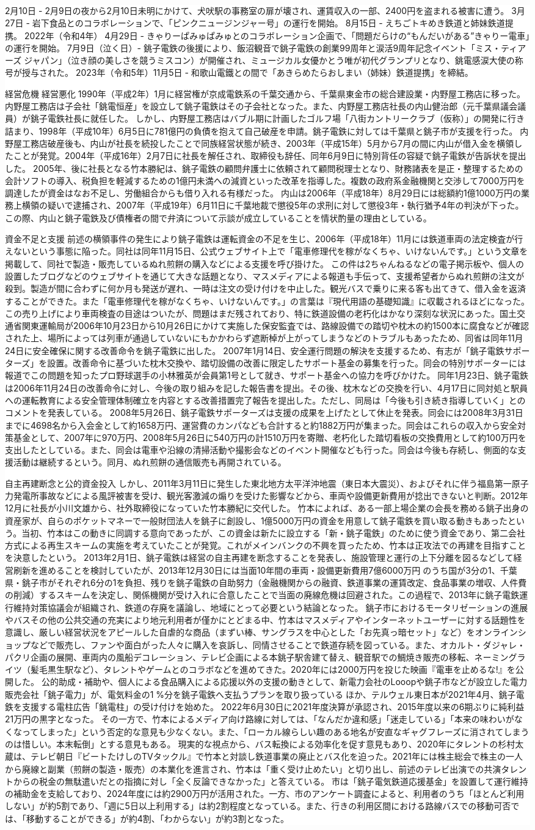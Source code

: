 2月10日 - 2月9日の夜から2月10日未明にかけて、犬吠駅の事務室の扉が壊され、運賃収入の一部、2400円を盗まれる被害に遭う。
3月27日 - 岩下食品とのコラボレーションで、「ピンクニュージンジャー号」の運行を開始。
8月15日 - えちごトキめき鉄道と姉妹鉄道提携。
2022年（令和4年）
4月29日 - きゃりーぱみゅぱみゅとのコラボレーション企画で、「問題だらけの“もんだいがある”きゃりー電車」の運行を開始。
7月9日（泣く日）- 銚子電鉄の後援により、飯沼観音で銚子電鉄の創業99周年と涙活9周年記念イベント「ミス・ティアーズ ジャパン」（泣き顔の美しさを競うミスコン）が開催され、ミュージカル女優かとう唯が初代グランプリとなり、銚電感涙大使の称号が授与された。
2023年（令和5年）11月5日 - 和歌山電鐵との間で「あきらめたらおしまい（姉妹）鉄道提携」を締結。

経営危機
経営悪化
1990年（平成2年）1月に経営権が京成電鉄系の千葉交通から、千葉県東金市の総合建設業・内野屋工務店に移った。内野屋工務店は子会社「銚電恒産」を設立して銚子電鉄はその子会社となった。また、内野屋工務店社長の内山健治郎（元千葉県議会議員）が銚子電鉄社長に就任した。
しかし、内野屋工務店はバブル期に計画したゴルフ場「八街カントリークラブ（仮称）」の開発に行き詰まり、1998年（平成10年）6月5日に781億円の負債を抱えて自己破産を申請。銚子電鉄に対しては千葉県と銚子市が支援を行った。
内野屋工務店破産後も、内山が社長を続投したことで同族経営状態が続き、2003年（平成15年）5月から7月の間に内山が借入金を横領したことが発覚。2004年（平成16年）2月7日に社長を解任され、取締役も辞任、同年6月9日に特別背任の容疑で銚子電鉄が告訴状を提出した。
2005年、後に社長となる竹本勝紀は、銚子電鉄の顧問弁護士に依頼されて顧問税理士となり、財務諸表を是正・整理するための会計ソフトの導入、税負担を軽減するための1億円未満への減資といった改革を指導した。複数の政府系金融機関と交渉して7000万円を調達したが資金はなお不足し、労働組合からも借り入れる有様だった。
内山は2006年（平成18年）8月29日には総額約1億1000万円の業務上横領の疑いで逮捕され、2007年（平成19年）6月11日に千葉地裁で懲役5年の求刑に対して懲役3年・執行猶予4年の判決が下った。この際、内山と銚子電鉄及び債権者の間で弁済について示談が成立していることを情状酌量の理由としている。

資金不足と支援
前述の横領事件の発生により銚子電鉄は運転資金の不足を生じ、2006年（平成18年）11月には鉄道車両の法定検査が行えないという事態に陥った。同社は同年11月15日、公式ウェブサイト上で「電車修理代を稼がなくちゃ、いけないんです。」という文章を掲載して、同社で製造・販売しているぬれ煎餅の購入などによる支援を呼び掛けた。
この件は2ちゃんねるなどの電子掲示板や、個人の設置したブログなどのウェブサイトを通じて大きな話題となり、マスメディアによる報道も手伝って、支援希望者からぬれ煎餅の注文が殺到。製造が間に合わずに何か月も発送が遅れ、一時は注文の受け付けを中止した。観光バスで乗りに来る客も出てきて、借入金を返済することができた。また「電車修理代を稼がなくちゃ、いけないんです。」の言葉は『現代用語の基礎知識』に収載されるほどになった。
この売り上げにより車両検査の目途はついたが、問題はまだ残されており、特に鉄道設備の老朽化はかなり深刻な状況にあった。国土交通省関東運輸局が2006年10月23日から10月26日にかけて実施した保安監査では、路線設備での踏切や枕木の約1500本に腐食などが確認された上、場所によっては列車が通過していないにもかかわらず遮断棹が上がってしまうなどのトラブルもあったため、同省は同年11月24日に安全確保に関する改善命令を銚子電鉄に出した。
2007年1月14日、安全運行問題の解決を支援するため、有志が「銚子電鉄サポーターズ」を設置。改善命令に基づいた枕木交換や、踏切設備の改善に限定したサポート基金の募集を行った。同会の特別サポーターには報道でこの問題を知ったプロ野球選手の小林雅英が会員第1号として就き、サポート基金への協力を呼びかけた。
同年1月23日、銚子電鉄は2006年11月24日の改善命令に対し、今後の取り組みを記した報告書を提出。その後、枕木などの交換を行い、4月17日に同対処と駅員への運転教育による安全管理体制確立を内容とする改善措置完了報告を提出した。ただし、同局は「今後も引き続き指導していく」とのコメントを発表している。
2008年5月26日、銚子電鉄サポーターズは支援の成果を上げたとして休止を発表。同会には2008年3月31日までに4698名から入会金として約1658万円、運営費のカンパなども合計すると約1882万円が集まった。同会はこれらの収入から安全対策基金として、2007年に970万円、2008年5月26日に540万円の計1510万円を寄贈、老朽化した踏切看板の交換費用として約100万円を支出したとしている。また、同会は電車や沿線の清掃活動や撮影会などのイベント開催なども行った。同会は今後も存続し、側面的な支援活動は継続するという。同月、ぬれ煎餅の通信販売も再開されている。

自主再建断念と公的資金投入
しかし、2011年3月11日に発生した東北地方太平洋沖地震（東日本大震災）、およびそれに伴う福島第一原子力発電所事故などによる風評被害を受け、観光客激減の煽りを受けた影響などから、車両や設備更新費用が捻出できないと判断。2012年12月に社長が小川文雄から、社外取締役になっていた竹本勝紀に交代した。
竹本によれば、ある一部上場企業の会長を務める銚子出身の資産家が、自らのポケットマネーで一般財団法人を銚子に創設し、1億5000万円の資金を用意して銚子電鉄を買い取る動きもあったという。当初、竹本はこの動きに同調する意向であったが、この資金は新たに設立する「新・銚子電鉄」のために使う資金であり、第二会社方式による再生スキームの実施を考えていたことが発覚。これがメインバンクの不興を買ったため、竹本は正攻法での再建を目指すことを決意したという。
2013年2月1日、銚子電鉄は経営の自主再建を断念することを発表し、施設管理と運行の上下分離を図るなどして経営刷新を進めることを検討していたが、2013年12月30日には当面10年間の車両・設備更新費用7億6000万円 のうち国が3分の1、千葉県・銚子市がそれぞれ6分の1を負担、残りを銚子電鉄の自助努力（金融機関からの融資、鉄道事業の運賃改定、食品事業の増収、人件費の削減）するスキームを決定し、関係機関が受け入れに合意したことで当面の廃線危機は回避された。この過程で、2013年に銚子電鉄運行維持対策協議会が組織され、鉄道の存廃を議論し、地域にとって必要という結論となった。
銚子市におけるモータリゼーションの進展やバスその他の公共交通の充実により地元利用者が僅かにとどまる中、竹本はマスメディアやインターネットユーザーに対する話題性を意識し、厳しい経営状況をアピールした自虐的な商品（まずい棒、サングラスを中心とした「お先真っ暗セット」など）をオンラインショップなどで販売し、ファンや面白がった人々に購入を哀訴し、同情させることで鉄道存続を図っている。また、オカルト・ダジャレ・パクリ企画の展開、車両内の風船デコレーション、テレビ企画による本銚子駅舎建て替え、観音駅での鯛焼き販売の移転、ネーミングライツ（髪毛黒生駅など）、タレントやゲームとのコラボなどを進めてきた。2020年には2000万円を投じた映画『電車を止めるな!』を公開した。
公的助成・補助や、個人による食品購入による応援以外の支援の動きとして、新電力会社のLooopや銚子市などが設立した電力販売会社「銚子電力」が、電気料金の1 %分を銚子電鉄へ支払うプランを取り扱っている ほか、テルウェル東日本が2021年4月、銚子電鉄を支援する電柱広告「銚電柱」の受け付けを始めた。
2022年6月30日に2021年度決算が承認され、2015年度以来の6期ぶりに純利益21万円の黒字となった。
その一方で、竹本によるメディア向け路線に対しては、「なんだか違和感」「迷走している」「本来の味わいがなくなってしまった」という否定的な意見も少なくない。また、「ローカル線らしい趣のある地名が安直なギャグフレーズに消されてしまうのは惜しい。本末転倒」とする意見もある。
現実的な視点から、バス転換による効率化を促す意見もあり、2020年にタレントの杉村太蔵は、テレビ朝日『ビートたけしのTVタックル』で竹本と対談し鉄道事業の廃止とバス化を迫った。2021年には株主総会で株主の一人から廃線と副業（煎餅の製造・販売）の本業化を進言され、竹本は「重く受け止めたい」と切り出し、前述のテレビ出演での共演タレントからの税金の無駄遣いだとの指摘に対し「全く反論できなかった」と答えている。
市は「銚子電気鉄道応援基金」を設置して運行維持の補助金を支給しており、2024年度には約2900万円が活用された。一方、市のアンケート調査によると、利用者のうち「ほとんど利用しない」が約5割であり、「週に5日以上利用する」は約2割程度となっている。また、行きの利用区間における路線バスでの移動可否では、「移動することができる」が約4割、「わからない」が約3割となった。
